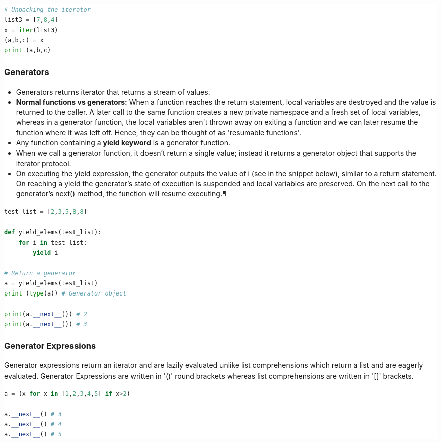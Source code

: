 ```python
# Unpacking the iterator
list3 = [7,8,4]
x = iter(list3)
(a,b,c) = x
print (a,b,c)
```

### Generators

* Generators returns iterator that returns a stream of values.
* **Normal functions vs generators:** When a function reaches the return statement, local variables are destroyed and the value is returned to the caller. A later call to the same function creates a new private namespace and a fresh set of local variables, whereas in a generator function, the local variables aren't thrown away on exiting a function and we can later resume the function where it was left off. Hence, they can be thought of as 'resumable functions'.
* Any function containing a **yield keyword** is a generator function.
* When we call a generator function, it doesn’t return a single value; instead it returns a generator object that supports the iterator protocol.
* On executing the yield expression, the generator outputs the value of i (see in the snippet below), similar to a return statement. On reaching a yield the generator’s state of execution is suspended and local variables are preserved. On the next call to the generator’s next() method, the function will resume executing.¶

```python
test_list = [2,3,5,8,8]

def yield_elems(test_list):
    for i in test_list:
        yield i

# Return a generator
a = yield_elems(test_list)
print (type(a)) # Generator object

print(a.__next__()) # 2
print(a.__next__()) # 3
```

### Generator Expressions

Generator expressions return an iterator and are lazily evaluated unlike list comprehensions which return a list and are eagerly evaluated.
Generator Expressions are written in '()' round brackets whereas list comprehensions are written in '[]' brackets.

```python
a = (x for x in [1,2,3,4,5] if x>2)

a.__next__() # 3
a.__next__() # 4
a.__next__() # 5
```
